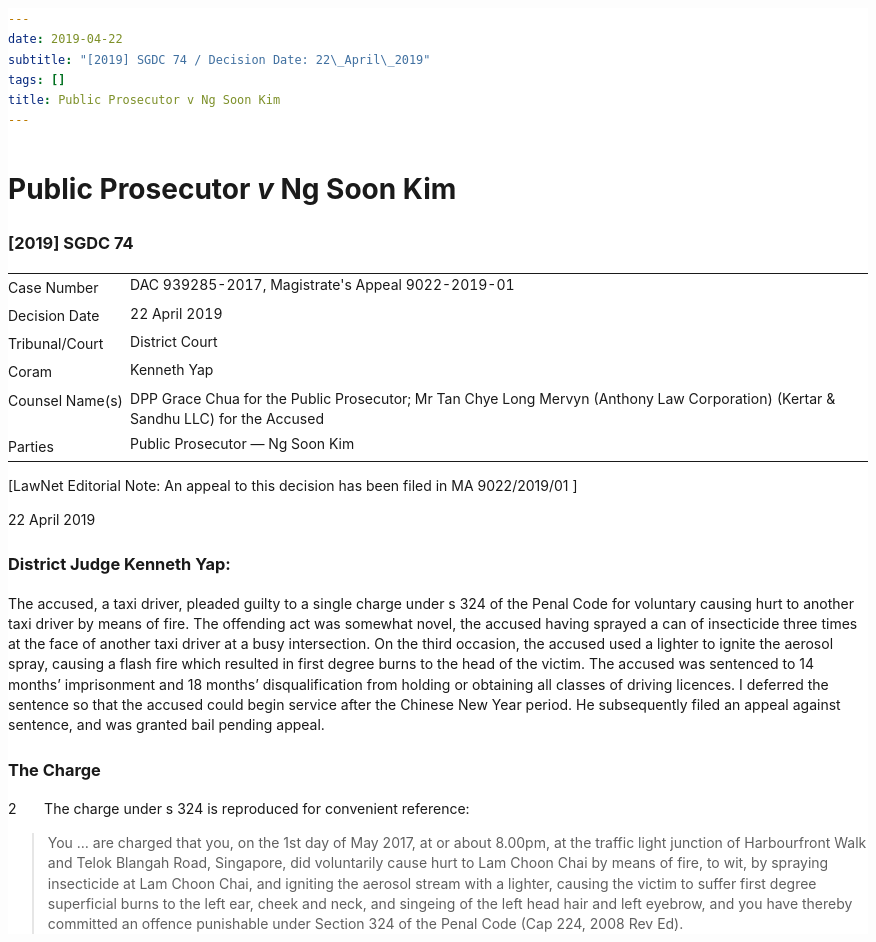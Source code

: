 ```yaml
---
date: 2019-04-22
subtitle: "[2019] SGDC 74 / Decision Date: 22\_April\_2019"
tags: []
title: Public Prosecutor v Ng Soon Kim
---
```

# Public Prosecutor _v_ Ng Soon Kim  

### \[2019\] SGDC 74

<table id="info-table"><tbody><tr class="info-row"><td class="txt-label" style="padding: 4px 0px; white-space: nowrap" valign="top">Case Number</td><td class="txt-body">DAC 939285-2017, Magistrate's Appeal 9022-2019-01</td></tr><tr class="info-row"><td class="txt-label" style="padding: 4px 0px; white-space: nowrap" valign="top">Decision Date</td><td class="txt-body">22 April 2019</td></tr><tr class="info-row"><td class="txt-label" style="padding: 4px 0px; white-space: nowrap" valign="top">Tribunal/Court</td><td class="txt-body">District Court</td></tr><tr class="info-row"><td class="txt-label" style="padding: 4px 0px; white-space: nowrap" valign="top">Coram</td><td class="txt-body">Kenneth Yap</td></tr><tr class="info-row"><td class="txt-label" style="padding: 4px 0px; white-space: nowrap" valign="top">Counsel Name(s)</td><td class="txt-body">DPP Grace Chua for the Public Prosecutor; Mr Tan Chye Long Mervyn (Anthony Law Corporation) (Kertar &amp; Sandhu LLC) for the Accused</td></tr><tr class="info-row"><td class="txt-label" style="padding: 4px 0px; white-space: nowrap" valign="top">Parties</td><td class="txt-body">Public Prosecutor — Ng Soon Kim</td></tr></tbody></table>

\[LawNet Editorial Note: An appeal to this decision has been filed in MA 9022/2019/01 \]

22 April 2019

### District Judge Kenneth Yap:

The accused, a taxi driver, pleaded guilty to a single charge under s 324 of the Penal Code for voluntary causing hurt to another taxi driver by means of fire. The offending act was somewhat novel, the accused having sprayed a can of insecticide three times at the face of another taxi driver at a busy intersection. On the third occasion, the accused used a lighter to ignite the aerosol spray, causing a flash fire which resulted in first degree burns to the head of the victim. The accused was sentenced to 14 months’ imprisonment and 18 months’ disqualification from holding or obtaining all classes of driving licences. I deferred the sentence so that the accused could begin service after the Chinese New Year period. He subsequently filed an appeal against sentence, and was granted bail pending appeal.

### The Charge

2       The charge under s 324 is reproduced for convenient reference:

> You … are charged that you, on the 1st day of May 2017, at or about 8.00pm, at the traffic light junction of Harbourfront Walk and Telok Blangah Road, Singapore, did voluntarily cause hurt to Lam Choon Chai by means of fire, to wit, by spraying insecticide at Lam Choon Chai, and igniting the aerosol stream with a lighter, causing the victim to suffer first degree superficial burns to the left ear, cheek and neck, and singeing of the left head hair and left eyebrow, and you have thereby committed an offence punishable under Section 324 of the Penal Code (Cap 224, 2008 Rev Ed).
